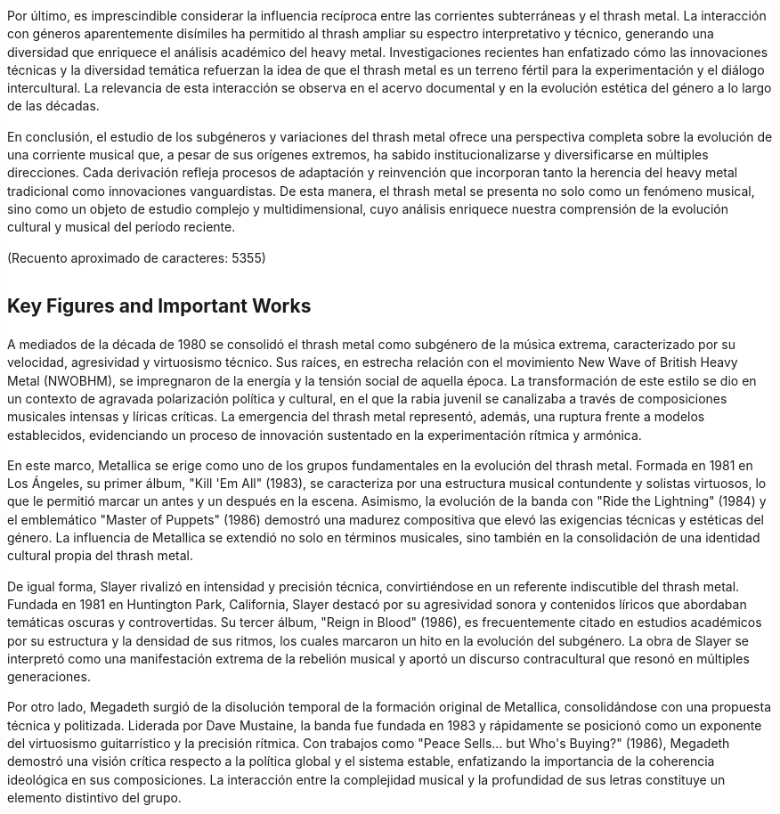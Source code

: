 Por último, es imprescindible considerar la influencia recíproca entre las corrientes subterráneas y
el thrash metal. La interacción con géneros aparentemente disímiles ha permitido al thrash ampliar
su espectro interpretativo y técnico, generando una diversidad que enriquece el análisis académico
del heavy metal. Investigaciones recientes han enfatizado cómo las innovaciones técnicas y la
diversidad temática refuerzan la idea de que el thrash metal es un terreno fértil para la
experimentación y el diálogo intercultural. La relevancia de esta interacción se observa en el
acervo documental y en la evolución estética del género a lo largo de las décadas.

En conclusión, el estudio de los subgéneros y variaciones del thrash metal ofrece una perspectiva
completa sobre la evolución de una corriente musical que, a pesar de sus orígenes extremos, ha
sabido institucionalizarse y diversificarse en múltiples direcciones. Cada derivación refleja
procesos de adaptación y reinvención que incorporan tanto la herencia del heavy metal tradicional
como innovaciones vanguardistas. De esta manera, el thrash metal se presenta no solo como un
fenómeno musical, sino como un objeto de estudio complejo y multidimensional, cuyo análisis
enriquece nuestra comprensión de la evolución cultural y musical del período reciente.

(Recuento aproximado de caracteres: 5355)

## Key Figures and Important Works

A mediados de la década de 1980 se consolidó el thrash metal como subgénero de la música extrema,
caracterizado por su velocidad, agresividad y virtuosismo técnico. Sus raíces, en estrecha relación
con el movimiento New Wave of British Heavy Metal (NWOBHM), se impregnaron de la energía y la
tensión social de aquella época. La transformación de este estilo se dio en un contexto de agravada
polarización política y cultural, en el que la rabia juvenil se canalizaba a través de composiciones
musicales intensas y líricas críticas. La emergencia del thrash metal representó, además, una
ruptura frente a modelos establecidos, evidenciando un proceso de innovación sustentado en la
experimentación rítmica y armónica.

En este marco, Metallica se erige como uno de los grupos fundamentales en la evolución del thrash
metal. Formada en 1981 en Los Ángeles, su primer álbum, "Kill 'Em All" (1983), se caracteriza por
una estructura musical contundente y solistas virtuosos, lo que le permitió marcar un antes y un
después en la escena. Asimismo, la evolución de la banda con "Ride the Lightning" (1984) y el
emblemático "Master of Puppets" (1986) demostró una madurez compositiva que elevó las exigencias
técnicas y estéticas del género. La influencia de Metallica se extendió no solo en términos
musicales, sino también en la consolidación de una identidad cultural propia del thrash metal.

De igual forma, Slayer rivalizó en intensidad y precisión técnica, convirtiéndose en un referente
indiscutible del thrash metal. Fundada en 1981 en Huntington Park, California, Slayer destacó por su
agresividad sonora y contenidos líricos que abordaban temáticas oscuras y controvertidas. Su tercer
álbum, "Reign in Blood" (1986), es frecuentemente citado en estudios académicos por su estructura y
la densidad de sus ritmos, los cuales marcaron un hito en la evolución del subgénero. La obra de
Slayer se interpretó como una manifestación extrema de la rebelión musical y aportó un discurso
contracultural que resonó en múltiples generaciones.

Por otro lado, Megadeth surgió de la disolución temporal de la formación original de Metallica,
consolidándose con una propuesta técnica y politizada. Liderada por Dave Mustaine, la banda fue
fundada en 1983 y rápidamente se posicionó como un exponente del virtuosismo guitarrístico y la
precisión rítmica. Con trabajos como "Peace Sells... but Who's Buying?" (1986), Megadeth demostró
una visión crítica respecto a la política global y el sistema estable, enfatizando la importancia de
la coherencia ideológica en sus composiciones. La interacción entre la complejidad musical y la
profundidad de sus letras constituye un elemento distintivo del grupo.
